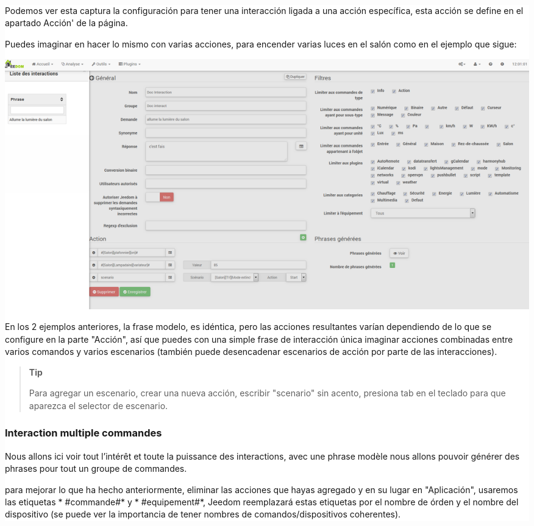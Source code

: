 Podemos ver esta captura la configuración para tener una interacción ligada a una acción específica, esta acción se define en el apartado Acción' de la página.

Puedes imaginar en hacer lo mismo con varias acciones, para encender varias luces en el salón como en el ejemplo que sigue:

![](../images/interact005.png)

En los 2 ejemplos anteriores, la frase modelo, es idéntica, pero las acciones resultantes varían dependiendo de lo que se configure en la parte "Acción", así que puedes con una simple frase de interacción única imaginar acciones combinadas entre varios comandos y varios escenarios (también puede desencadenar escenarios de acción por parte de las interacciones).

> **Tip**
>
> Para agregar un escenario, crear una nueva acción, escribir "scenario" sin acento, presiona tab en el teclado para que aparezca el selector de escenario.

### Interaction multiple commandes

Nous allons ici voir tout l’intérêt et toute la puissance des interactions, avec une phrase modèle nous allons pouvoir générer des phrases pour tout un groupe de commandes.

para mejorar lo que ha hecho anteriormente, eliminar las acciones que hayas agregado y en su lugar en "Aplicación", usaremos las etiquetas \* \#commande\#\* y \* \#equipement\#\*, Jeedom reemplazará estas etiquetas por el nombre de órden y el nombre del dispositivo (se puede ver la importancia de tener nombres de comandos/dispositivos coherentes).
